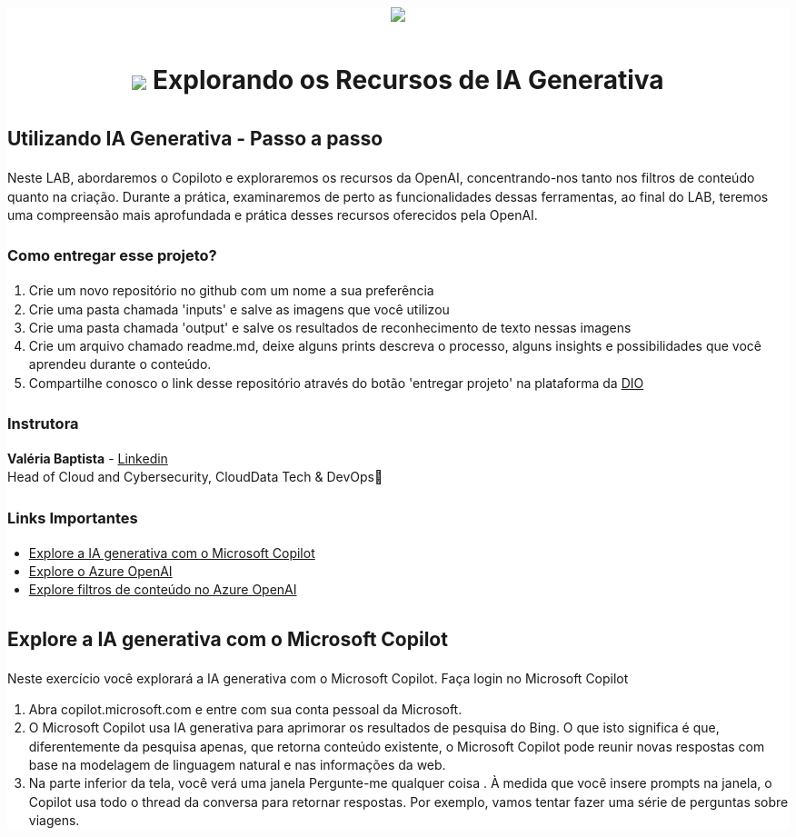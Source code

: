 <p align="center">
    <img  src="../imagens/00_Logo_Bootccamp.jpeg" width="1000"/>  
</p>

<h1 align="center">
    <a href="https://www.dio.me/">
     <img align="center" width="60px" src="https://hermes.dio.me/lab_projects/badges/c1203540-e5d4-40d1-a1e8-a7e0387d8abe.png"></a>
    <span> Explorando os Recursos de IA Generativa </span>
</h1>

## Utilizando IA Generativa - Passo a passo

Neste LAB, abordaremos o Copiloto e exploraremos os recursos da OpenAI, concentrando-nos tanto nos filtros de conteúdo quanto na criação. Durante a prática, examinaremos de perto as funcionalidades dessas ferramentas, ao final do LAB, teremos uma compreensão mais aprofundada e prática desses recursos oferecidos pela OpenAI.


### Como entregar esse projeto?
1. Crie um novo repositório no github com um nome a sua preferência
2. Crie uma pasta chamada 'inputs' e salve as imagens que você utilizou
3. Crie uma pasta chamada 'output' e salve os resultados de reconhecimento de texto nessas imagens
4. Crie um arquivo chamado readme.md, deixe alguns prints descreva o processo, alguns insights e possibilidades que você aprendeu durante o conteúdo.
5. Compartilhe conosco o link desse repositório através do botão 'entregar projeto' na plataforma da [DIO](https://web.dio.me/home)


### Instrutora
**Valéria Baptista** - [Linkedin](https://www.linkedin.com/in/valeriabaptista/)
<br>Head of Cloud and Cybersecurity, CloudData Tech & DevOps

### Links Importantes
- [Explore a IA generativa com o Microsoft Copilot](https://microsoftlearning.github.io/mslearn-ai-fundamentals/Instructions/Labs/12-generative-ai.html)
- [Explore o Azure OpenAI](https://microsoftlearning.github.io/mslearn-ai-fundamentals/Instructions/Labs/13-azure-openai.html)
- [Explore filtros de conteúdo no Azure OpenAI](https://microsoftlearning.github.io/mslearn-ai-fundamentals/Instructions/Labs/14-azure-openai-content-filters.html)



## Explore a IA generativa com o Microsoft Copilot

Neste exercício você explorará a IA generativa com o Microsoft Copilot.
Faça login no Microsoft Copilot
1.	Abra copilot.microsoft.com e entre com sua conta pessoal da Microsoft.
2.	O Microsoft Copilot usa IA generativa para aprimorar os resultados de pesquisa do Bing. O que isto significa é que, diferentemente da pesquisa apenas, que retorna conteúdo existente, o Microsoft Copilot pode reunir novas respostas com base na modelagem de linguagem natural e nas informações da web.
3.	Na parte inferior da tela, você verá uma janela Pergunte-me qualquer coisa . À medida que você insere prompts na janela, o Copilot usa todo o thread da conversa para retornar respostas. Por exemplo, vamos tentar fazer uma série de perguntas sobre viagens.
